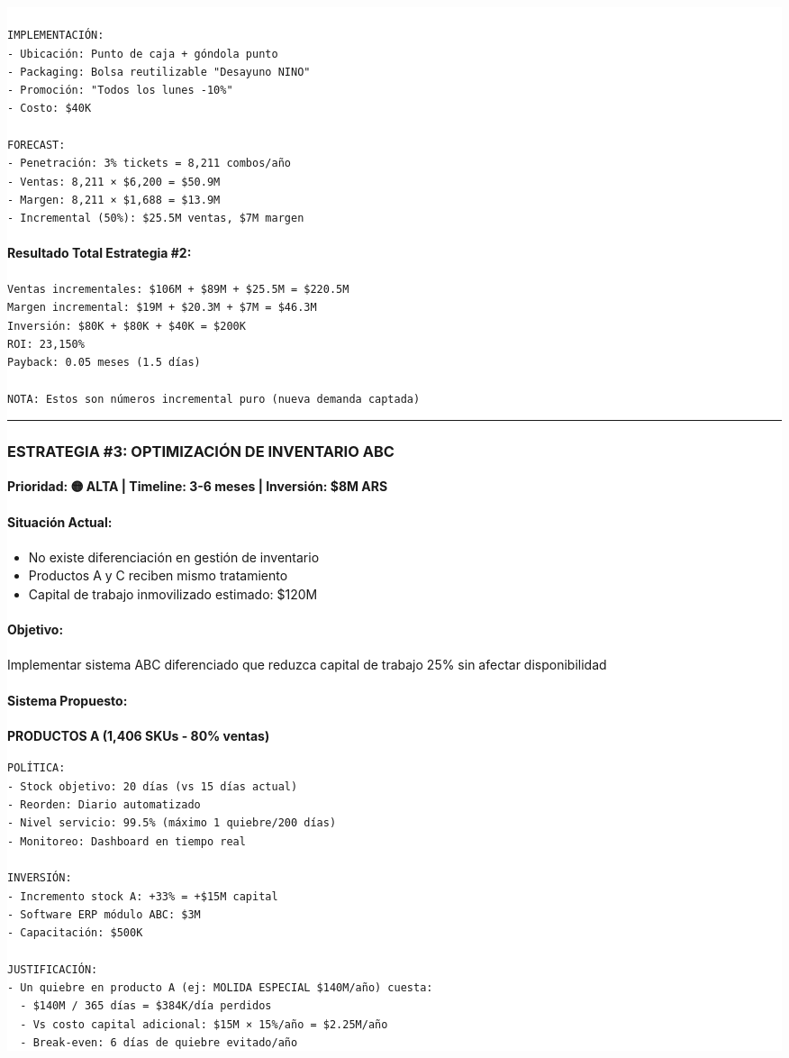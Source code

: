 ```

IMPLEMENTACIÓN:
- Ubicación: Punto de caja + góndola punto
- Packaging: Bolsa reutilizable "Desayuno NINO"
- Promoción: "Todos los lunes -10%"
- Costo: $40K

FORECAST:
- Penetración: 3% tickets = 8,211 combos/año
- Ventas: 8,211 × $6,200 = $50.9M
- Margen: 8,211 × $1,688 = $13.9M
- Incremental (50%): $25.5M ventas, $7M margen
```

#### Resultado Total Estrategia #2:
```
Ventas incrementales: $106M + $89M + $25.5M = $220.5M
Margen incremental: $19M + $20.3M + $7M = $46.3M
Inversión: $80K + $80K + $40K = $200K
ROI: 23,150%
Payback: 0.05 meses (1.5 días)

NOTA: Estos son números incremental puro (nueva demanda captada)
```

---

### ESTRATEGIA #3: OPTIMIZACIÓN DE INVENTARIO ABC
**Prioridad: 🟡 ALTA | Timeline: 3-6 meses | Inversión: $8M ARS**

#### Situación Actual:
- No existe diferenciación en gestión de inventario
- Productos A y C reciben mismo tratamiento
- Capital de trabajo inmovilizado estimado: $120M

#### Objetivo:
Implementar sistema ABC diferenciado que reduzca capital de trabajo 25% sin afectar disponibilidad

#### Sistema Propuesto:

**PRODUCTOS A (1,406 SKUs - 80% ventas)**
```
POLÍTICA:
- Stock objetivo: 20 días (vs 15 días actual)
- Reorden: Diario automatizado
- Nivel servicio: 99.5% (máximo 1 quiebre/200 días)
- Monitoreo: Dashboard en tiempo real

INVERSIÓN:
- Incremento stock A: +33% = +$15M capital
- Software ERP módulo ABC: $3M
- Capacitación: $500K

JUSTIFICACIÓN:
- Un quiebre en producto A (ej: MOLIDA ESPECIAL $140M/año) cuesta:
  - $140M / 365 días = $384K/día perdidos
  - Vs costo capital adicional: $15M × 15%/año = $2.25M/año
  - Break-even: 6 días de quiebre evitado/año
```
